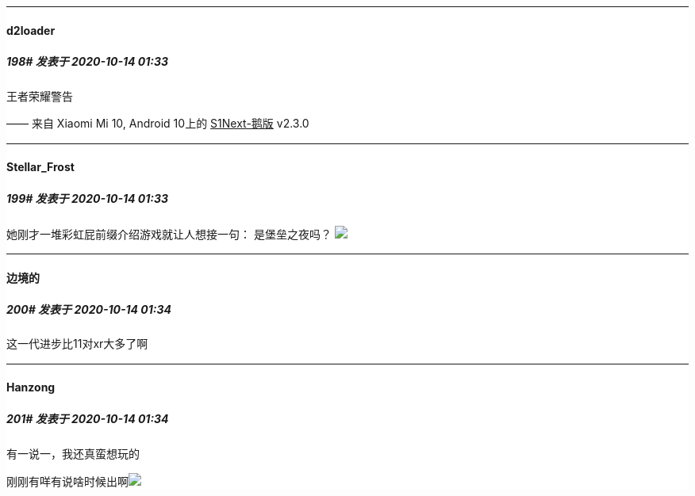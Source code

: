 





*****

####  d2loader  
##### 198#       发表于 2020-10-14 01:33




王者荣耀警告

—— 来自 Xiaomi Mi 10, Android 10上的 [S1Next-鹅版](https://github.com/ykrank/S1-Next/releases) v2.3.0







*****

####  Stellar_Frost  
##### 199#       发表于 2020-10-14 01:33




她刚才一堆彩虹屁前缀介绍游戏就让人想接一句：
是堡垒之夜吗？
<img src="https://static.saraba1st.com/image/smiley/face2017/254.png" referrerpolicy="no-referrer">







*****

####  边境的  
##### 200#       发表于 2020-10-14 01:34




这一代进步比11对xr大多了啊







*****

####  Hanzong  
##### 201#       发表于 2020-10-14 01:34




有一说一，我还真蛮想玩的

刚刚有咩有说啥时候出啊<img src="https://static.saraba1st.com/image/smiley/face2017/037.png" referrerpolicy="no-referrer">
